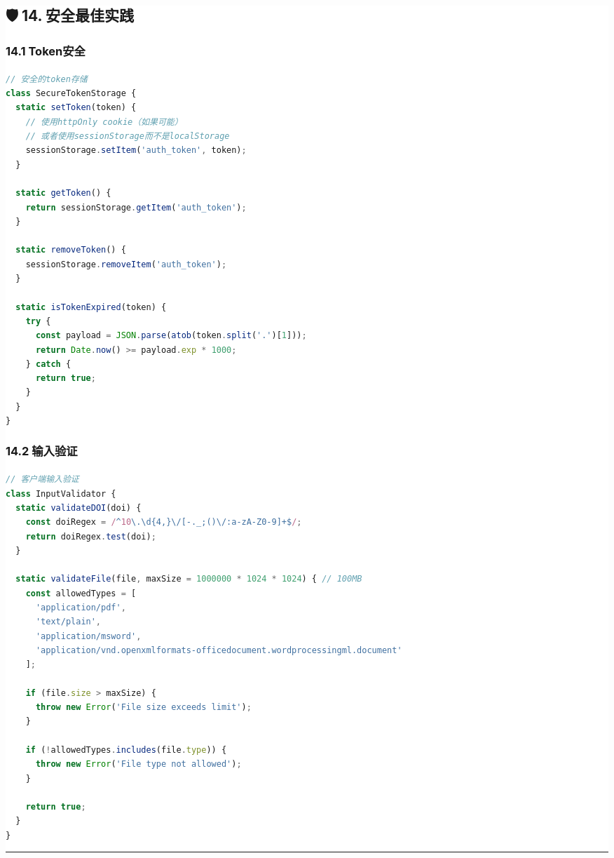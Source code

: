 
## 🛡️ **14. 安全最佳实践**

### **14.1 Token安全**
```javascript
// 安全的token存储
class SecureTokenStorage {
  static setToken(token) {
    // 使用httpOnly cookie（如果可能）
    // 或者使用sessionStorage而不是localStorage
    sessionStorage.setItem('auth_token', token);
  }

  static getToken() {
    return sessionStorage.getItem('auth_token');
  }

  static removeToken() {
    sessionStorage.removeItem('auth_token');
  }

  static isTokenExpired(token) {
    try {
      const payload = JSON.parse(atob(token.split('.')[1]));
      return Date.now() >= payload.exp * 1000;
    } catch {
      return true;
    }
  }
}
```

### **14.2 输入验证**
```javascript
// 客户端输入验证
class InputValidator {
  static validateDOI(doi) {
    const doiRegex = /^10\.\d{4,}\/[-._;()\/:a-zA-Z0-9]+$/;
    return doiRegex.test(doi);
  }

  static validateFile(file, maxSize = 1000000 * 1024 * 1024) { // 100MB
    const allowedTypes = [
      'application/pdf',
      'text/plain',
      'application/msword',
      'application/vnd.openxmlformats-officedocument.wordprocessingml.document'
    ];

    if (file.size > maxSize) {
      throw new Error('File size exceeds limit');
    }

    if (!allowedTypes.includes(file.type)) {
      throw new Error('File type not allowed');
    }

    return true;
  }
}
```

---